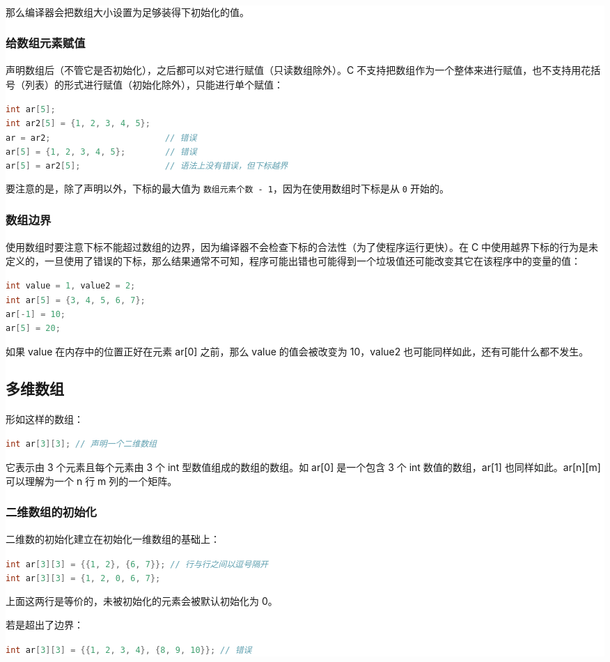 那么编译器会把数组大小设置为足够装得下初始化的值。

### 给数组元素赋值

声明数组后（不管它是否初始化），之后都可以对它进行赋值（只读数组除外）。C 不支持把数组作为一个整体来进行赋值，也不支持用花括号（列表）的形式进行赋值（初始化除外），只能进行单个赋值：

```c
int ar[5];
int ar2[5] = {1, 2, 3, 4, 5};
ar = ar2;                       // 错误
ar[5] = {1, 2, 3, 4, 5};        // 错误
ar[5] = ar2[5];                 // 语法上没有错误，但下标越界
```

要注意的是，除了声明以外，下标的最大值为 `数组元素个数 - 1`，因为在使用数组时下标是从 `0` 开始的。

### 数组边界

使用数组时要注意下标不能超过数组的边界，因为编译器不会检查下标的合法性（为了使程序运行更快）。在 C 中使用越界下标的行为是未定义的，一旦使用了错误的下标，那么结果通常不可知，程序可能出错也可能得到一个垃圾值还可能改变其它在该程序中的变量的值：

```c
int value = 1, value2 = 2;
int ar[5] = {3, 4, 5, 6, 7};
ar[-1] = 10;
ar[5] = 20;
```

如果 value 在内存中的位置正好在元素 ar[0] 之前，那么 value 的值会被改变为 10，value2 也可能同样如此，还有可能什么都不发生。

## 多维数组

形如这样的数组：

```c
int ar[3][3]; // 声明一个二维数组
```

它表示由 3 个元素且每个元素由 3 个 int 型数值组成的数组的数组。如 ar[0] 是一个包含 3 个 int 数值的数组，ar[1] 也同样如此。ar\[n\][m] 可以理解为一个 n 行 m 列的一个矩阵。

### 二维数组的初始化

二维数的初始化建立在初始化一维数组的基础上：

```c
int ar[3][3] = {{1, 2}, {6, 7}}; // 行与行之间以逗号隔开
int ar[3][3] = {1, 2, 0, 6, 7};
```

上面这两行是等价的，未被初始化的元素会被默认初始化为 0。

若是超出了边界：

```c
int ar[3][3] = {{1, 2, 3, 4}, {8, 9, 10}}; // 错误
```
